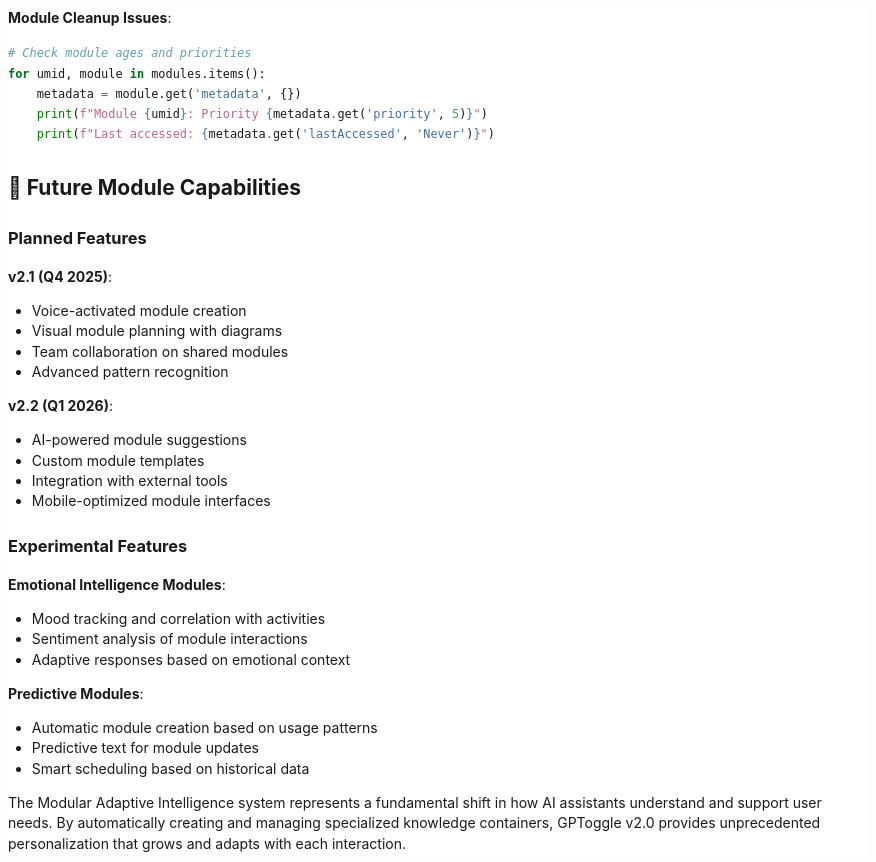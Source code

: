 **Module Cleanup Issues**:
```python
# Check module ages and priorities
for umid, module in modules.items():
    metadata = module.get('metadata', {})
    print(f"Module {umid}: Priority {metadata.get('priority', 5)}")
    print(f"Last accessed: {metadata.get('lastAccessed', 'Never')}")
```

## 🌟 Future Module Capabilities

### Planned Features

**v2.1 (Q4 2025)**:
- Voice-activated module creation
- Visual module planning with diagrams
- Team collaboration on shared modules
- Advanced pattern recognition

**v2.2 (Q1 2026)**:
- AI-powered module suggestions
- Custom module templates
- Integration with external tools
- Mobile-optimized module interfaces

### Experimental Features

**Emotional Intelligence Modules**:
- Mood tracking and correlation with activities
- Sentiment analysis of module interactions
- Adaptive responses based on emotional context

**Predictive Modules**:
- Automatic module creation based on usage patterns
- Predictive text for module updates
- Smart scheduling based on historical data

The Modular Adaptive Intelligence system represents a fundamental shift in how AI assistants understand and support user needs. By automatically creating and managing specialized knowledge containers, GPToggle v2.0 provides unprecedented personalization that grows and adapts with each interaction.